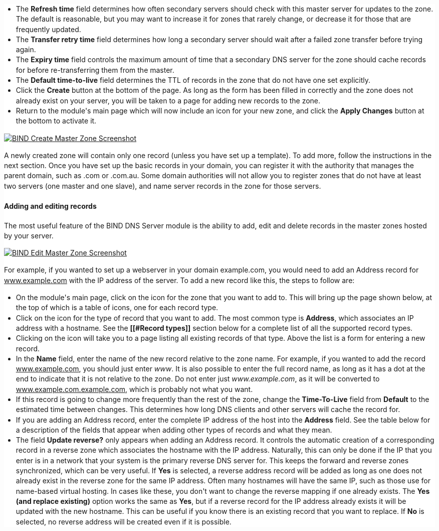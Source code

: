  - The **Refresh time** field determines how often secondary servers should check with this master server for updates to the zone. The default is reasonable, but you may want to increase it for zones that rarely change, or decrease it for those that are frequently updated. 
 - The **Transfer retry time** field determines how long a secondary server should wait after a failed zone transfer before trying again. 
 - The **Expiry time** field controls the maximum amount of time that a secondary DNS server for the zone should cache records for before re-transferring them from the master. 
 - The **Default time-to-live** field determines the TTL of records in the zone that do not have one set explicitly. 
 - Click the **Create** button at the bottom of the page. As long as the form has been filled in correctly and the zone does not already exist on your server, you will be taken to a page for adding new records to the zone. 
 - Return to the module's main page which will now include an icon for your new zone, and click the **Apply Changes** button at the bottom to activate it. 

[![](/images/docs/screenshots/modules/light/bind-dns-server-create-master-zone.png "BIND Create Master Zone Screenshot")](/images/docs/screenshots/modules/light/bind-dns-server-create-master-zone.png)

A newly created zone will contain only one record (unless you have set up a template). To add more, follow the instructions in the next section. Once you have set up the basic records in your domain, you can register it with the authority that manages the parent domain, such as .com or .com.au. Some domain authorities will not allow you to register zones that do not have at least two servers (one master and one slave), and name server records in 
the zone for those servers. 

#### Adding and editing records

The most useful feature of the BIND DNS Server module is the ability to add, edit and delete records in the master zones hosted by your server.

[![](/images/docs/screenshots/modules/light/bind-edit-master-zone.png "BIND Edit Master Zone Screenshot")](/images/docs/screenshots/modules/light/bind-edit-master-zone.png)

For example, if you wanted to set up a webserver in your domain example.com, you would need to add an Address record for www.example.com with the IP address of the server. To add a new record like this, the steps to follow are: 
 - On the module's main page, click on the icon for the zone that you want to add to. This will bring up the page shown below, at the top of which is a table of icons, one for each record type. 
 - Click on the icon for the type of record that you want to add.  The most common type is **Address**, which associates an IP address with a hostname. See the **[[#Record types]]** section below for a complete list of all the supported record types. 
 - Clicking on the icon will take you to a page listing all existing records of that type. Above the list is a form for entering a new record. 
 - In the **Name** field, enter the name of the new record relative to the zone name. For example, if you wanted to add the record www.example.com, you should just enter _www_. It is also possible to enter the full record name, as long as it has a dot at the end to indicate that it is not relative to the zone. Do not enter just _www&#46;example.com_, as it will be converted to www.example.com.example.com, which is probably not what you want. 
 - If this record is going to change more frequently than the rest of the zone, change the **Time-To-Live** field from **Default** to the estimated time between changes. This determines how long DNS clients and other servers will cache the record for. 
 - If you are adding an Address record, enter the complete IP address of the host into the **Address** field. See the table below for a description of the fields that appear when adding other types of records and what they mean. 
 - The field **Update reverse?** only appears when adding an Address record. It controls the automatic creation of a corresponding record in a reverse zone which associates the hostname with the IP address. Naturally, this can only be done if the IP that you enter is in a network that your system is the primary reverse DNS server for. This keeps the forward and reverse zones synchronized, which can be very useful. If **Yes** is selected, a reverse address record will be added as long as one does not already exist in the reverse zone for the same IP address. Often many hostnames will have the same IP, such as those use for name-based virtual hosting. In cases like these, you don't want to change the reverse mapping if one already exists. The **Yes (and replace existing)** option works the same as **Yes**, but if a reverse record for the IP address already exists it will be updated with the new hostname. This can be useful if you know there is an existing record that you want to replace. If **No** is selected, no reverse address will be created even if it is possible. 